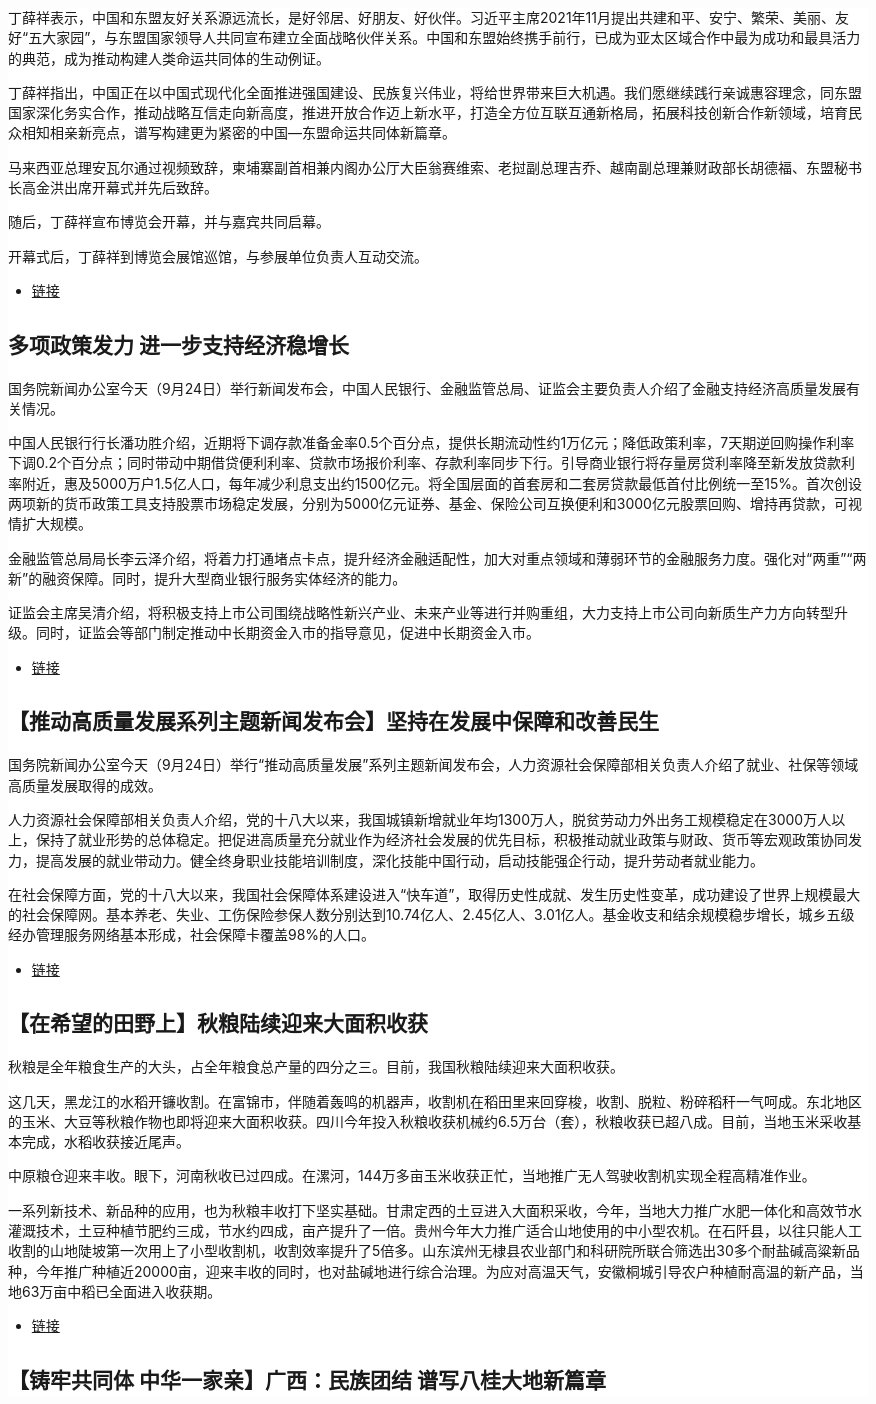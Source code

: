 丁薛祥表示，中国和东盟友好关系源远流长，是好邻居、好朋友、好伙伴。习近平主席2021年11月提出共建和平、安宁、繁荣、美丽、友好“五大家园”，与东盟国家领导人共同宣布建立全面战略伙伴关系。中国和东盟始终携手前行，已成为亚太区域合作中最为成功和最具活力的典范，成为推动构建人类命运共同体的生动例证。

丁薛祥指出，中国正在以中国式现代化全面推进强国建设、民族复兴伟业，将给世界带来巨大机遇。我们愿继续践行亲诚惠容理念，同东盟国家深化务实合作，推动战略互信走向新高度，推进开放合作迈上新水平，打造全方位互联互通新格局，拓展科技创新合作新领域，培育民众相知相亲新亮点，谱写构建更为紧密的中国—东盟命运共同体新篇章。

马来西亚总理安瓦尔通过视频致辞，柬埔寨副首相兼内阁办公厅大臣翁赛维索、老挝副总理吉乔、越南副总理兼财政部长胡德福、东盟秘书长高金洪出席开幕式并先后致辞。

随后，丁薛祥宣布博览会开幕，并与嘉宾共同启幕。

开幕式后，丁薛祥到博览会展馆巡馆，与参展单位负责人互动交流。

- [链接](https://tv.cctv.com/2024/09/24/VIDE1ggfxHa0O4Pi3zRf66kc240924.shtml)

## 多项政策发力 进一步支持经济稳增长

国务院新闻办公室今天（9月24日）举行新闻发布会，中国人民银行、金融监管总局、证监会主要负责人介绍了金融支持经济高质量发展有关情况。

中国人民银行行长潘功胜介绍，近期将下调存款准备金率0.5个百分点，提供长期流动性约1万亿元；降低政策利率，7天期逆回购操作利率下调0.2个百分点；同时带动中期借贷便利利率、贷款市场报价利率、存款利率同步下行。引导商业银行将存量房贷利率降至新发放贷款利率附近，惠及5000万户1.5亿人口，每年减少利息支出约1500亿元。将全国层面的首套房和二套房贷款最低首付比例统一至15%。首次创设两项新的货币政策工具支持股票市场稳定发展，分别为5000亿元证券、基金、保险公司互换便利和3000亿元股票回购、增持再贷款，可视情扩大规模。

金融监管总局局长李云泽介绍，将着力打通堵点卡点，提升经济金融适配性，加大对重点领域和薄弱环节的金融服务力度。强化对“两重”“两新”的融资保障。同时，提升大型商业银行服务实体经济的能力。

证监会主席吴清介绍，将积极支持上市公司围绕战略性新兴产业、未来产业等进行并购重组，大力支持上市公司向新质生产力方向转型升级。同时，证监会等部门制定推动中长期资金入市的指导意见，促进中长期资金入市。

- [链接](https://tv.cctv.com/2024/09/24/VIDE2BDtV1WloCMT5SH3v4Fy240924.shtml)

## 【推动高质量发展系列主题新闻发布会】坚持在发展中保障和改善民生

国务院新闻办公室今天（9月24日）举行“推动高质量发展”系列主题新闻发布会，人力资源社会保障部相关负责人介绍了就业、社保等领域高质量发展取得的成效。

人力资源社会保障部相关负责人介绍，党的十八大以来，我国城镇新增就业年均1300万人，脱贫劳动力外出务工规模稳定在3000万人以上，保持了就业形势的总体稳定。把促进高质量充分就业作为经济社会发展的优先目标，积极推动就业政策与财政、货币等宏观政策协同发力，提高发展的就业带动力。健全终身职业技能培训制度，深化技能中国行动，启动技能强企行动，提升劳动者就业能力。

在社会保障方面，党的十八大以来，我国社会保障体系建设进入“快车道”，取得历史性成就、发生历史性变革，成功建设了世界上规模最大的社会保障网。基本养老、失业、工伤保险参保人数分别达到10.74亿人、2.45亿人、3.01亿人。基金收支和结余规模稳步增长，城乡五级经办管理服务网络基本形成，社会保障卡覆盖98%的人口。

- [链接](https://tv.cctv.com/2024/09/24/VIDEBOGjiRgDIZlxgbQJlNg8240924.shtml)

## 【在希望的田野上】秋粮陆续迎来大面积收获

秋粮是全年粮食生产的大头，占全年粮食总产量的四分之三。目前，我国秋粮陆续迎来大面积收获。

这几天，黑龙江的水稻开镰收割。在富锦市，伴随着轰鸣的机器声，收割机在稻田里来回穿梭，收割、脱粒、粉碎稻秆一气呵成。东北地区的玉米、大豆等秋粮作物也即将迎来大面积收获。四川今年投入秋粮收获机械约6.5万台（套），秋粮收获已超八成。目前，当地玉米采收基本完成，水稻收获接近尾声。

中原粮仓迎来丰收。眼下，河南秋收已过四成。在漯河，144万多亩玉米收获正忙，当地推广无人驾驶收割机实现全程高精准作业。

一系列新技术、新品种的应用，也为秋粮丰收打下坚实基础。甘肃定西的土豆进入大面积采收，今年，当地大力推广水肥一体化和高效节水灌溉技术，土豆种植节肥约三成，节水约四成，亩产提升了一倍。贵州今年大力推广适合山地使用的中小型农机。在石阡县，以往只能人工收割的山地陡坡第一次用上了小型收割机，收割效率提升了5倍多。山东滨州无棣县农业部门和科研院所联合筛选出30多个耐盐碱高粱新品种，今年推广种植近20000亩，迎来丰收的同时，也对盐碱地进行综合治理。为应对高温天气，安徽桐城引导农户种植耐高温的新产品，当地63万亩中稻已全面进入收获期。

- [链接](https://tv.cctv.com/2024/09/24/VIDERQmXSW2xbMmSOBybI0yd240924.shtml)

## 【铸牢共同体 中华一家亲】广西：民族团结 谱写八桂大地新篇章
